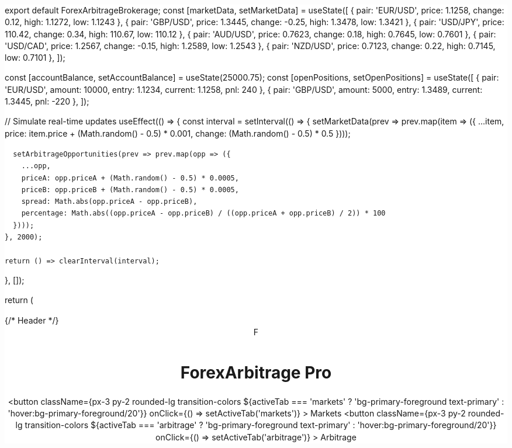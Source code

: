 export default ForexArbitrageBrokerage;
  const [marketData, setMarketData] = useState([
    { pair: 'EUR/USD', price: 1.1258, change: 0.12, high: 1.1272, low: 1.1243 },
    { pair: 'GBP/USD', price: 1.3445, change: -0.25, high: 1.3478, low: 1.3421 },
    { pair: 'USD/JPY', price: 110.42, change: 0.34, high: 110.67, low: 110.12 },
    { pair: 'AUD/USD', price: 0.7623, change: 0.18, high: 0.7645, low: 0.7601 },
    { pair: 'USD/CAD', price: 1.2567, change: -0.15, high: 1.2589, low: 1.2543 },
    { pair: 'NZD/USD', price: 0.7123, change: 0.22, high: 0.7145, low: 0.7101 },
  ]);

  const [accountBalance, setAccountBalance] = useState(25000.75);
  const [openPositions, setOpenPositions] = useState([
    { pair: 'EUR/USD', amount: 10000, entry: 1.1234, current: 1.1258, pnl: 240 },
    { pair: 'GBP/USD', amount: 5000, entry: 1.3489, current: 1.3445, pnl: -220 },
  ]);

  // Simulate real-time updates
  useEffect(() => {
    const interval = setInterval(() => {
      setMarketData(prev => prev.map(item => ({
        ...item,
        price: item.price + (Math.random() - 0.5) * 0.001,
        change: (Math.random() - 0.5) * 0.5
      })));

      setArbitrageOpportunities(prev => prev.map(opp => ({
        ...opp,
        priceA: opp.priceA + (Math.random() - 0.5) * 0.0005,
        priceB: opp.priceB + (Math.random() - 0.5) * 0.0005,
        spread: Math.abs(opp.priceA - opp.priceB),
        percentage: Math.abs((opp.priceA - opp.priceB) / ((opp.priceA + opp.priceB) / 2)) * 100
      })));
    }, 2000);

    return () => clearInterval(interval);
  }, []);

  return (
    <div className="min-h-screen bg-background text-foreground">
      {/* Header */}
      <header className="bg-gradient-to-r from-primary via-primary/90 to-blue-600 text-primary-foreground py-4 px-6 shadow-lg border-b border-blue-400/30">
        <div className="container mx-auto flex justify-between items-center">
          <div className="flex items-center space-x-3">
            <div className="w-10 h-10 bg-gradient-to-br from-blue-400 to-purple-600 rounded-lg flex items-center justify-center shadow-lg">
              <span className="text-white font-bold text-xl">F</span>
            </div>
            <h1 className="text-2xl font-bold bg-gradient-to-r from-white to-blue-100 bg-clip-text text-transparent">ForexArbitrage Pro</h1>
          </div>
          <nav className="hidden md:flex space-x-6">
            <button 
              className={px-3 py-2 rounded-lg transition-colors ${activeTab === 'markets' ? 'bg-primary-foreground text-primary' : 'hover:bg-primary-foreground/20'}}
              onClick={() => setActiveTab('markets')}
            >
              Markets
            </button>
            <button 
              className={px-3 py-2 rounded-lg transition-colors ${activeTab === 'arbitrage' ? 'bg-primary-foreground text-primary' : 'hover:bg-primary-foreground/20'}}
              onClick={() => setActiveTab('arbitrage')}
            >
              Arbitrage
            </button>